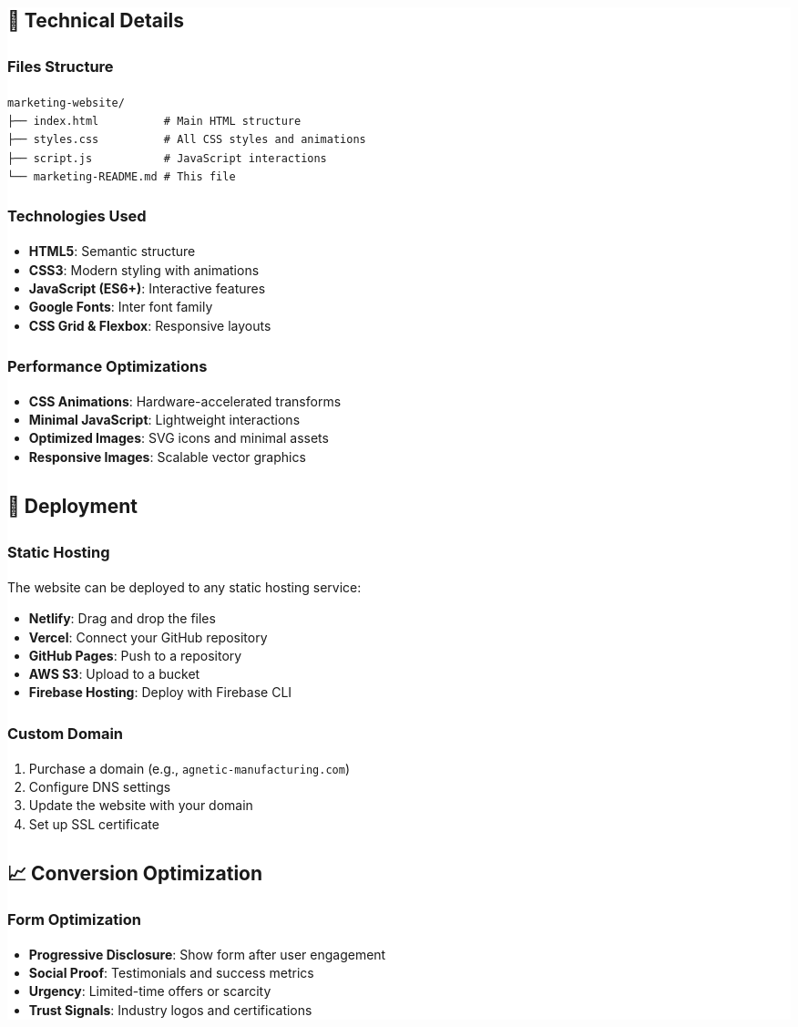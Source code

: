 ## 🔧 Technical Details

### Files Structure
```
marketing-website/
├── index.html          # Main HTML structure
├── styles.css          # All CSS styles and animations
├── script.js           # JavaScript interactions
└── marketing-README.md # This file
```

### Technologies Used
- **HTML5**: Semantic structure
- **CSS3**: Modern styling with animations
- **JavaScript (ES6+)**: Interactive features
- **Google Fonts**: Inter font family
- **CSS Grid & Flexbox**: Responsive layouts

### Performance Optimizations
- **CSS Animations**: Hardware-accelerated transforms
- **Minimal JavaScript**: Lightweight interactions
- **Optimized Images**: SVG icons and minimal assets
- **Responsive Images**: Scalable vector graphics

## 🚀 Deployment

### Static Hosting
The website can be deployed to any static hosting service:

- **Netlify**: Drag and drop the files
- **Vercel**: Connect your GitHub repository
- **GitHub Pages**: Push to a repository
- **AWS S3**: Upload to a bucket
- **Firebase Hosting**: Deploy with Firebase CLI

### Custom Domain
1. Purchase a domain (e.g., `agnetic-manufacturing.com`)
2. Configure DNS settings
3. Update the website with your domain
4. Set up SSL certificate

## 📈 Conversion Optimization

### Form Optimization
- **Progressive Disclosure**: Show form after user engagement
- **Social Proof**: Testimonials and success metrics
- **Urgency**: Limited-time offers or scarcity
- **Trust Signals**: Industry logos and certifications
